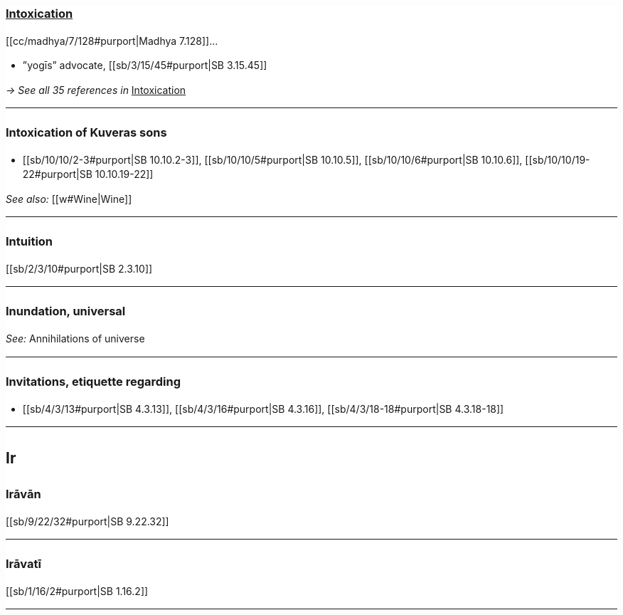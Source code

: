 
### [Intoxication](entries/intoxication.md)

[[cc/madhya/7/128#purport|Madhya 7.128]]...

* ”yogīs” advocate, [[sb/3/15/45#purport|SB 3.15.45]]

*→ See all 35 references in* [Intoxication](entries/intoxication.md)

---

### Intoxication of Kuveras sons

*  [[sb/10/10/2-3#purport|SB 10.10.2-3]], [[sb/10/10/5#purport|SB 10.10.5]], [[sb/10/10/6#purport|SB 10.10.6]], [[sb/10/10/19-22#purport|SB 10.10.19-22]]

*See also:* [[w#Wine|Wine]]

---

### Intuition

[[sb/2/3/10#purport|SB 2.3.10]]


---

### Inundation, universal


*See:* Annihilations of universe

---

### Invitations, etiquette regarding

*  [[sb/4/3/13#purport|SB 4.3.13]], [[sb/4/3/16#purport|SB 4.3.16]], [[sb/4/3/18-18#purport|SB 4.3.18-18]]

---

## Ir

### Irāvān

[[sb/9/22/32#purport|SB 9.22.32]]


---

### Irāvatī

[[sb/1/16/2#purport|SB 1.16.2]]


---
